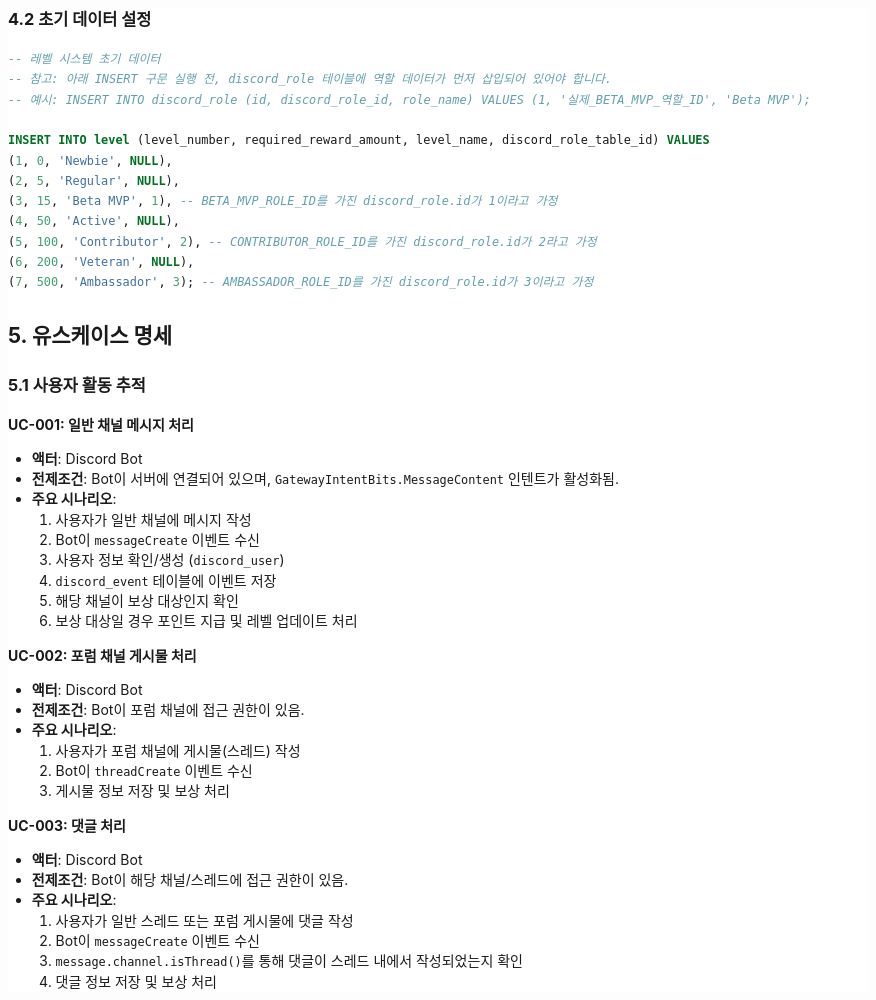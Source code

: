 ### 4.2 초기 데이터 설정

```sql
-- 레벨 시스템 초기 데이터
-- 참고: 아래 INSERT 구문 실행 전, discord_role 테이블에 역할 데이터가 먼저 삽입되어 있어야 합니다.
-- 예시: INSERT INTO discord_role (id, discord_role_id, role_name) VALUES (1, '실제_BETA_MVP_역할_ID', 'Beta MVP');

INSERT INTO level (level_number, required_reward_amount, level_name, discord_role_table_id) VALUES
(1, 0, 'Newbie', NULL),
(2, 5, 'Regular', NULL),
(3, 15, 'Beta MVP', 1), -- BETA_MVP_ROLE_ID를 가진 discord_role.id가 1이라고 가정
(4, 50, 'Active', NULL),
(5, 100, 'Contributor', 2), -- CONTRIBUTOR_ROLE_ID를 가진 discord_role.id가 2라고 가정
(6, 200, 'Veteran', NULL),
(7, 500, 'Ambassador', 3); -- AMBASSADOR_ROLE_ID를 가진 discord_role.id가 3이라고 가정
```

## 5. 유스케이스 명세

### 5.1 사용자 활동 추적

**UC-001: 일반 채널 메시지 처리**

- **액터**: Discord Bot
- **전제조건**: Bot이 서버에 연결되어 있으며, `GatewayIntentBits.MessageContent` 인텐트가 활성화됨.
- **주요 시나리오**:
  1.  사용자가 일반 채널에 메시지 작성
  2.  Bot이 `messageCreate` 이벤트 수신
  3.  사용자 정보 확인/생성 (`discord_user`)
  4.  `discord_event` 테이블에 이벤트 저장
  5.  해당 채널이 보상 대상인지 확인
  6.  보상 대상일 경우 포인트 지급 및 레벨 업데이트 처리

**UC-002: 포럼 채널 게시물 처리**

- **액터**: Discord Bot
- **전제조건**: Bot이 포럼 채널에 접근 권한이 있음.
- **주요 시나리오**:
  1.  사용자가 포럼 채널에 게시물(스레드) 작성
  2.  Bot이 `threadCreate` 이벤트 수신
  3.  게시물 정보 저장 및 보상 처리

**UC-003: 댓글 처리**

- **액터**: Discord Bot
- **전제조건**: Bot이 해당 채널/스레드에 접근 권한이 있음.
- **주요 시나리오**:
  1.  사용자가 일반 스레드 또는 포럼 게시물에 댓글 작성
  2.  Bot이 `messageCreate` 이벤트 수신
  3.  `message.channel.isThread()`를 통해 댓글이 스레드 내에서 작성되었는지 확인
  4.  댓글 정보 저장 및 보상 처리
